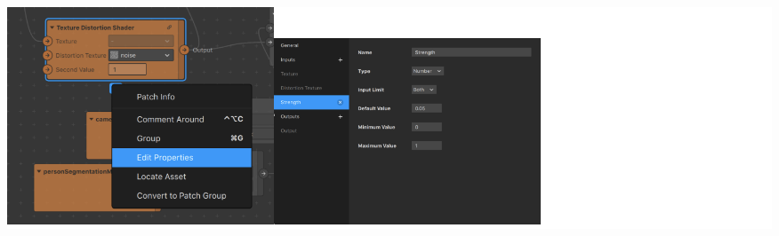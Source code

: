<img src="./images/editProperties.png" width="300"/><img src="./images/strengthParam.png" width="300"/>